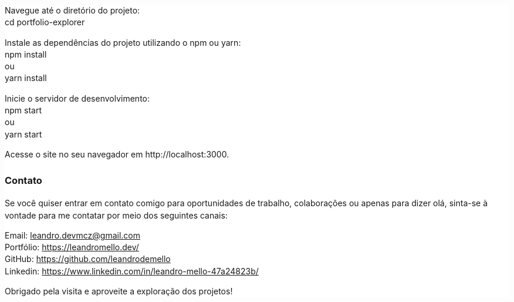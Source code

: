 Navegue até o diretório do projeto:</br>
cd portfolio-explorer

Instale as dependências do projeto utilizando o npm ou yarn:</br>
npm install</br>
ou</br>
yarn install

Inicie o servidor de desenvolvimento:</br>
npm start</br>
ou</br>
yarn start</br>

Acesse o site no seu navegador em http://localhost:3000.

### Contato
Se você quiser entrar em contato comigo para oportunidades de trabalho, colaborações ou apenas para dizer olá, sinta-se à vontade para me contatar por meio dos seguintes canais:

Email: leandro.devmcz@gmail.com </br>
Portfólio: https://leandromello.dev/ </br>
GitHub: https://github.com/leandrodemello </br>
Linkedin: https://www.linkedin.com/in/leandro-mello-47a24823b/

Obrigado pela visita e aproveite a exploração dos projetos!
